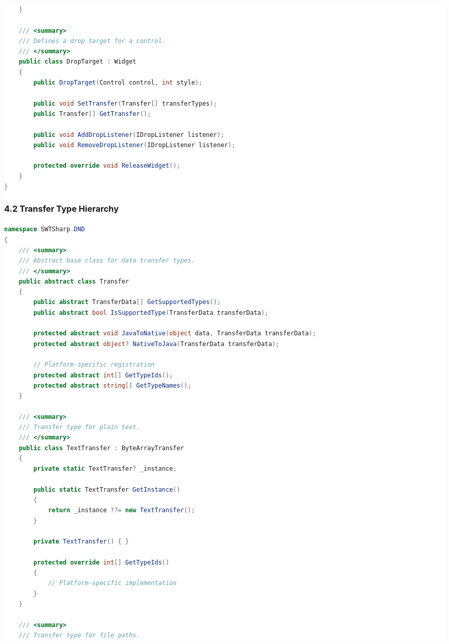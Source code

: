 ```csharp
    }

    /// <summary>
    /// Defines a drop target for a control.
    /// </summary>
    public class DropTarget : Widget
    {
        public DropTarget(Control control, int style);

        public void SetTransfer(Transfer[] transferTypes);
        public Transfer[] GetTransfer();

        public void AddDropListener(IDropListener listener);
        public void RemoveDropListener(IDropListener listener);

        protected override void ReleaseWidget();
    }
}
```

### 4.2 Transfer Type Hierarchy

```csharp
namespace SWTSharp.DND
{
    /// <summary>
    /// Abstract base class for data transfer types.
    /// </summary>
    public abstract class Transfer
    {
        public abstract TransferData[] GetSupportedTypes();
        public abstract bool IsSupportedType(TransferData transferData);

        protected abstract void JavaToNative(object data, TransferData transferData);
        protected abstract object? NativeToJava(TransferData transferData);

        // Platform-specific registration
        protected abstract int[] GetTypeIds();
        protected abstract string[] GetTypeNames();
    }

    /// <summary>
    /// Transfer type for plain text.
    /// </summary>
    public class TextTransfer : ByteArrayTransfer
    {
        private static TextTransfer? _instance;

        public static TextTransfer GetInstance()
        {
            return _instance ??= new TextTransfer();
        }

        private TextTransfer() { }

        protected override int[] GetTypeIds()
        {
            // Platform-specific implementation
        }
    }

    /// <summary>
    /// Transfer type for file paths.
```